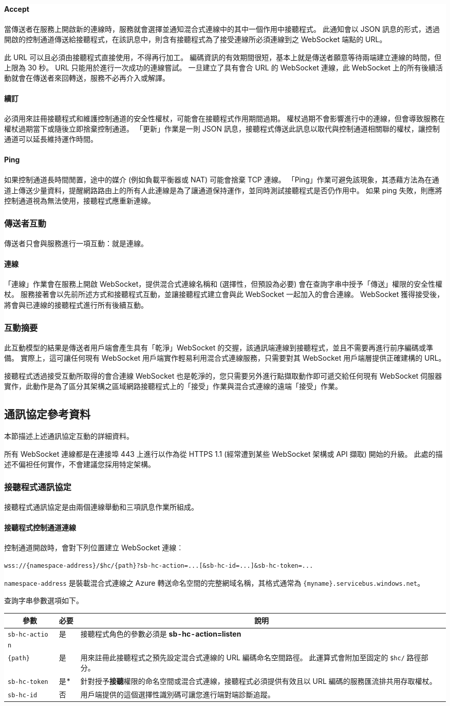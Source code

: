 #### <a name="accept"></a>Accept
當傳送者在服務上開啟新的連線時，服務就會選擇並通知混合式連線中的其中一個作用中接聽程式。 此通知會以 JSON 訊息的形式，透過開啟的控制通道傳送給接聽程式，在該訊息中，則含有接聽程式為了接受連線所必須連線到之 WebSocket 端點的 URL。

此 URL 可以且必須由接聽程式直接使用，不得再行加工。
編碼資訊的有效期間很短，基本上就是傳送者願意等待兩端建立連線的時間，但上限為 30 秒。 URL 只能用於進行一次成功的連線嘗試。 一旦建立了具有會合 URL 的 WebSocket 連線，此 WebSocket 上的所有後續活動就會在傳送者來回轉送，服務不必再介入或解譯。

#### <a name="renew"></a>續訂
必須用來註冊接聽程式和維護控制通道的安全性權杖，可能會在接聽程式作用期間過期。 權杖過期不會影響進行中的連線，但會導致服務在權杖過期當下或隨後立即捨棄控制通道。 「更新」作業是一則 JSON 訊息，接聽程式傳送此訊息以取代與控制通道相關聯的權杖，讓控制通道可以延長維持運作時間。

#### <a name="ping"></a>Ping
如果控制通道長時間閒置，途中的媒介 (例如負載平衡器或 NAT) 可能會捨棄 TCP 連線。 「Ping」作業可避免該現象，其憑藉方法為在通道上傳送少量資料，提醒網路路由上的所有人此連線是為了讓通道保持運作，並同時測試接聽程式是否仍作用中。 如果 ping 失敗，則應將控制通道視為無法使用，接聽程式應重新連線。

### <a name="sender-interaction"></a>傳送者互動
傳送者只會與服務進行一項互動：就是連線。

#### <a name="connect"></a>連線
「連線」作業會在服務上開啟 WebSocket，提供混合式連線名稱和 (選擇性，但預設為必要) 會在查詢字串中授予「傳送」權限的安全性權杖。 服務接著會以先前所述方式和接聽程式互動，並讓接聽程式建立會與此 WebSocket 一起加入的會合連線。 WebSocket 獲得接受後，將會與已連線的接聽程式進行所有後續互動。

### <a name="interaction-summary"></a>互動摘要
此互動模型的結果是傳送者用戶端會產生具有「乾淨」WebSocket 的交握，該通訊端連線到接聽程式，並且不需要再進行前序編碼或準備。 實際上，這可讓任何現有 WebSocket 用戶端實作輕易利用混合式連線服務，只需要對其 WebSocket 用戶端層提供正確建構的 URL。

接聽程式透過接受互動所取得的會合連線 WebSocket 也是乾淨的，您只需要另外進行點擷取動作即可遞交給任何現有 WebSocket 伺服器實作，此動作是為了區分其架構之區域網路接聽程式上的「接受」作業與混合式連線的遠端「接受」作業。

## <a name="protocol-reference"></a>通訊協定參考資料

本節描述上述通訊協定互動的詳細資料。

所有 WebSocket 連線都是在連接埠 443 上進行以作為從 HTTPS 1.1 (經常遭到某些 WebSocket 架構或 API 擷取) 開始的升級。 此處的描述不偏袒任何實作，不會建議您採用特定架構。

### <a name="listener-protocol"></a>接聽程式通訊協定
接聽程式通訊協定是由兩個連線舉動和三項訊息作業所組成。

#### <a name="listener-control-channel-connection"></a>接聽程式控制通道連線
控制通道開啟時，會對下列位置建立 WebSocket 連線︰

```
wss://{namespace-address}/$hc/{path}?sb-hc-action=...[&sb-hc-id=...]&sb-hc-token=...
```

`namespace-address` 是裝載混合式連線之 Azure 轉送命名空間的完整網域名稱，其格式通常為 `{myname}.servicebus.windows.net`。

查詢字串參數選項如下。

| 參數 | 必要 | 說明 |
| --- | --- | --- |
| `sb-hc-action` |是 |接聽程式角色的參數必須是 **sb-hc-action=listen** |
| `{path}` |是 |用來註冊此接聽程式之預先設定混合式連線的 URL 編碼命名空間路徑。 此運算式會附加至固定的 `$hc/` 路徑部分。 |
| `sb-hc-token` |是\* |針對授予**接聽**權限的命名空間或混合式連線，接聽程式必須提供有效且以 URL 編碼的服務匯流排共用存取權杖。 |
| `sb-hc-id` |否 |用戶端提供的這個選擇性識別碼可讓您進行端對端診斷追蹤。 |
